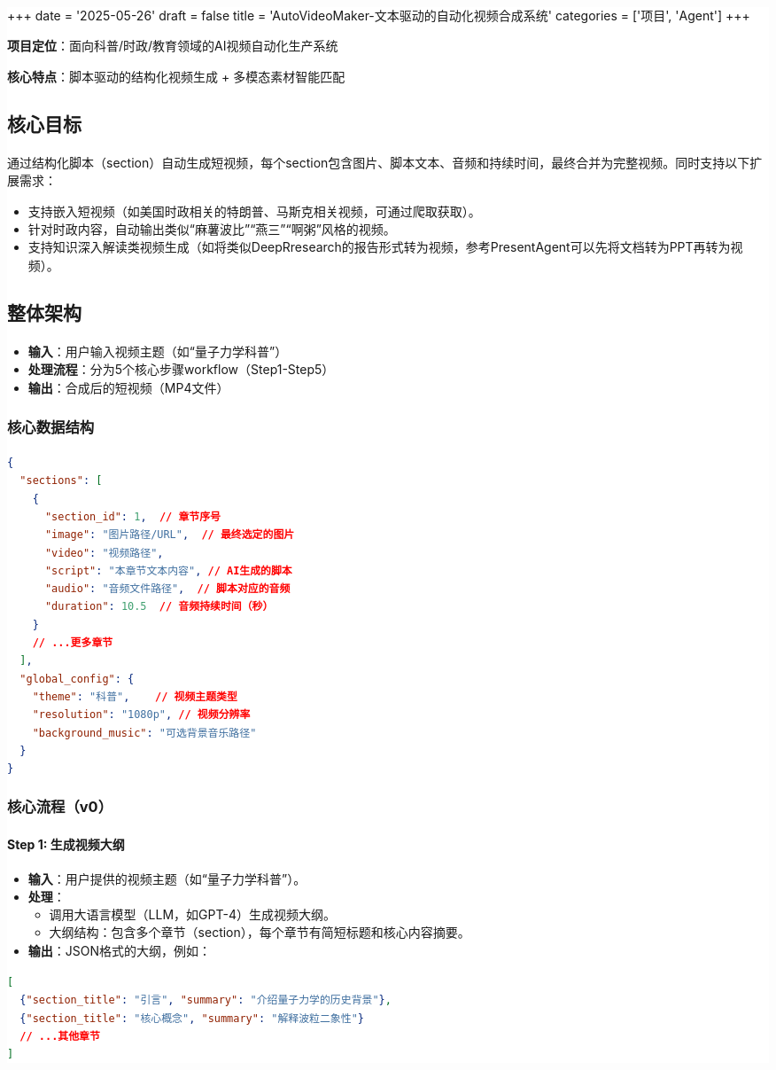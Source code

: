 +++ 
date = '2025-05-26' 
draft = false 
title = 'AutoVideoMaker-文本驱动的自动化视频合成系统' 
categories = ['项目', 'Agent'] 
+++



**项目定位**：面向科普/时政/教育领域的AI视频自动化生产系统 

**核心特点**：脚本驱动的结构化视频生成 + 多模态素材智能匹配

## 核心目标
通过结构化脚本（section）自动生成短视频，每个section包含图片、脚本文本、音频和持续时间，最终合并为完整视频。同时支持以下扩展需求：
- 支持嵌入短视频（如美国时政相关的特朗普、马斯克相关视频，可通过爬取获取）。
- 针对时政内容，自动输出类似“麻薯波比”“燕三”“啊粥”风格的视频。
- 支持知识深入解读类视频生成（如将类似DeepRresearch的报告形式转为视频，参考PresentAgent可以先将文档转为PPT再转为视频）。




## 整体架构
- **输入**：用户输入视频主题（如“量子力学科普”）
- **处理流程**：分为5个核心步骤workflow（Step1-Step5）
- **输出**：合成后的短视频（MP4文件）


### 核心数据结构
```json
{
  "sections": [
    {
      "section_id": 1,  // 章节序号
      "image": "图片路径/URL",  // 最终选定的图片
      "video": "视频路径",
      "script": "本章节文本内容", // AI生成的脚本
      "audio": "音频文件路径",  // 脚本对应的音频
      "duration": 10.5  // 音频持续时间（秒）
    }
    // ...更多章节
  ],
  "global_config": {
    "theme": "科普",    // 视频主题类型
    "resolution": "1080p", // 视频分辨率
    "background_music": "可选背景音乐路径"
  }
}
```


### 核心流程（v0）

#### Step 1: 生成视频大纲
- **输入**：用户提供的视频主题（如“量子力学科普”）。
- **处理**：
  - 调用大语言模型（LLM，如GPT-4）生成视频大纲。
  - 大纲结构：包含多个章节（section），每个章节有简短标题和核心内容摘要。
- **输出**：JSON格式的大纲，例如：
```json
[
  {"section_title": "引言", "summary": "介绍量子力学的历史背景"},
  {"section_title": "核心概念", "summary": "解释波粒二象性"}
  // ...其他章节
]
```
